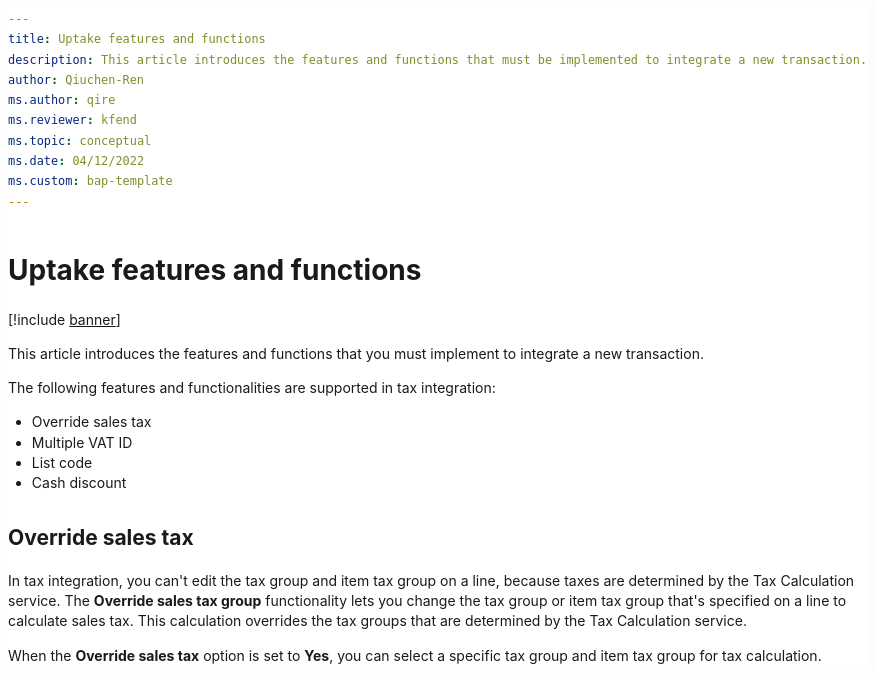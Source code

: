 ```yaml
---
title: Uptake features and functions 
description: This article introduces the features and functions that must be implemented to integrate a new transaction.
author: Qiuchen-Ren
ms.author: qire
ms.reviewer: kfend
ms.topic: conceptual
ms.date: 04/12/2022
ms.custom: bap-template
---
```


# Uptake features and functions

[!include [banner](../../includes/banner.md)]

This article introduces the features and functions that you must implement to integrate a new transaction.

The following features and functionalities are supported in tax integration:

- Override sales tax
- Multiple VAT ID
- List code
- Cash discount

## Override sales tax

In tax integration, you can't edit the tax group and item tax group on a line, because taxes are determined by the Tax Calculation service. The **Override sales tax group** functionality lets you change the tax group or item tax group that's specified on a line to calculate sales tax. This calculation overrides the tax groups that are determined by the Tax Calculation service.

When the **Override sales tax** option is set to **Yes**, you can select a specific tax group and item tax group for tax calculation.
